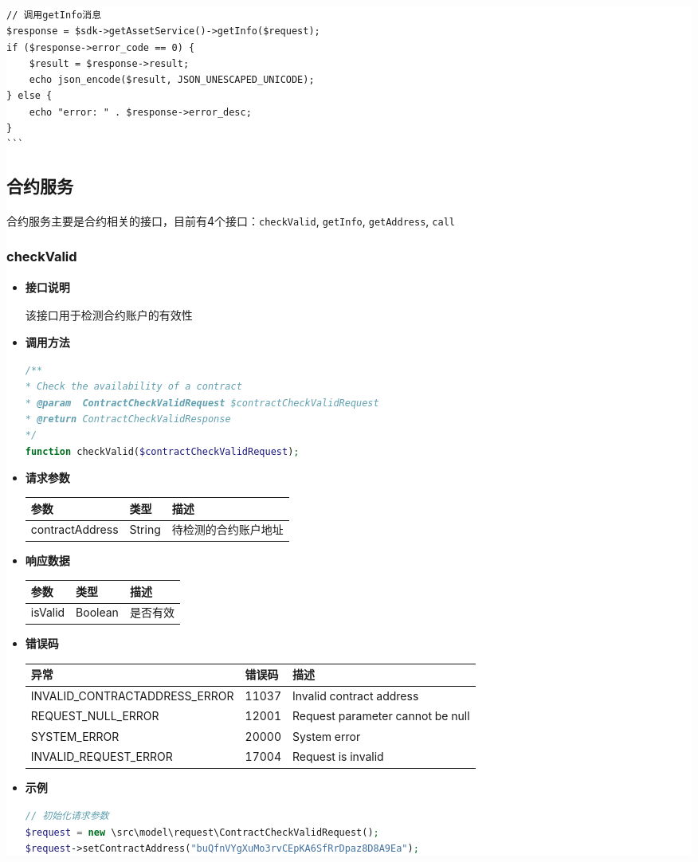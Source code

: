    // 调用getInfo消息
    $response = $sdk->getAssetService()->getInfo($request);
    if ($response->error_code == 0) {
        $result = $response->result;
        echo json_encode($result, JSON_UNESCAPED_UNICODE);
    } else {
        echo "error: " . $response->error_desc;
    }
    ```

## 合约服务

合约服务主要是合约相关的接口，目前有4个接口：`checkValid`, `getInfo`, `getAddress`, `call`

### checkValid

- **接口说明**

   该接口用于检测合约账户的有效性

- **调用方法**

    ```php
    /**
    * Check the availability of a contract
    * @param  ContractCheckValidRequest $contractCheckValidRequest
    * @return ContractCheckValidResponse
    */
    function checkValid($contractCheckValidRequest);
    ```

- **请求参数**

    参数      |     类型     |        描述       
    ----------- | ------------ | ---------------- 
    contractAddress     |   String     |  待检测的合约账户地址   

- **响应数据**

    参数      |     类型     |        描述       
    ----------- | ------------ | ---------------- 
    isValid     |   Boolean     |  是否有效   

- **错误码**

    异常       |     错误码   |   描述   
    -----------  | ----------- | -------- 
    INVALID_CONTRACTADDRESS_ERROR|11037|Invalid contract address
    REQUEST_NULL_ERROR|12001|Request parameter cannot be null
    SYSTEM_ERROR |   20000     |  System error 
    INVALID_REQUEST_ERROR | 17004 | Request is invalid 

- **示例**

    ```php
    // 初始化请求参数
    $request = new \src\model\request\ContractCheckValidRequest();
    $request->setContractAddress("buQfnVYgXuMo3rvCEpKA6SfRrDpaz8D8A9Ea");

